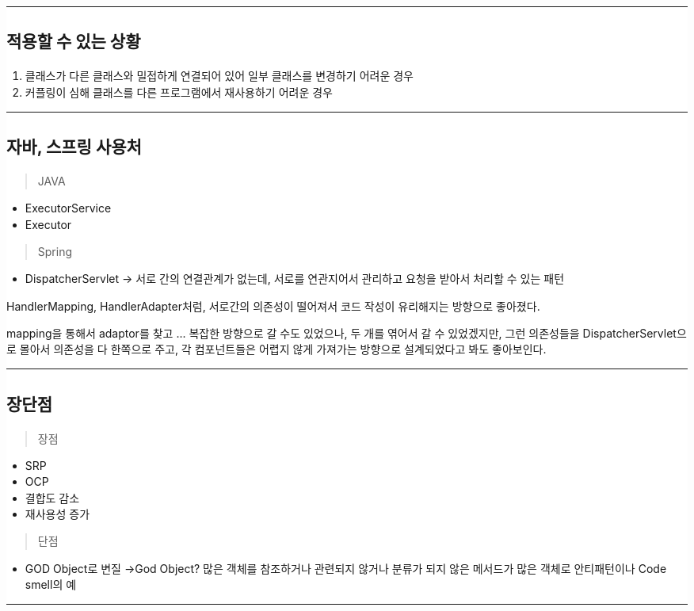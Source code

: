 ```java
```

---

## 적용할 수 있는 상황

1. 클래스가 다른 클래스와 밀접하게 연결되어 있어 일부 클래스를 변경하기 어려운 경우
2. 커플링이 심해 클래스를 다른 프로그램에서 재사용하기 어려운 경우

---

## 자바, 스프링 사용처

> JAVA
>
- ExecutorService
- Executor

> Spring
>
- DispatcherServlet
  → 서로 간의 연결관계가 없는데, 서로를 연관지어서 관리하고 요청을 받아서 처리할 수 있는 패턴

HandlerMapping, HandlerAdapter처럼, 서로간의 의존성이 떨어져서 코드 작성이 유리해지는 방향으로 좋아졌다.

mapping을 통해서 adaptor를 찾고 ... 복잡한 방향으로 갈 수도 있었으나, 두 개를 엮어서 갈 수 있었겠지만, 그런 의존성들을 DispatcherServlet으로 몰아서 의존성을 다 한쪽으로 주고, 각 컴포넌트들은 어렵지 않게 가져가는 방향으로 설계되었다고 봐도 좋아보인다.

---

## 장단점

> 장점
>
- SRP
- OCP
- 결합도 감소
- 재사용성 증가

> 단점
>
- GOD Object로 변질
  →God Object? 많은 객체를 참조하거나 관련되지 않거나 분류가 되지 않은 메서드가 많은 객체로 안티패턴이나 Code smell의 예

---